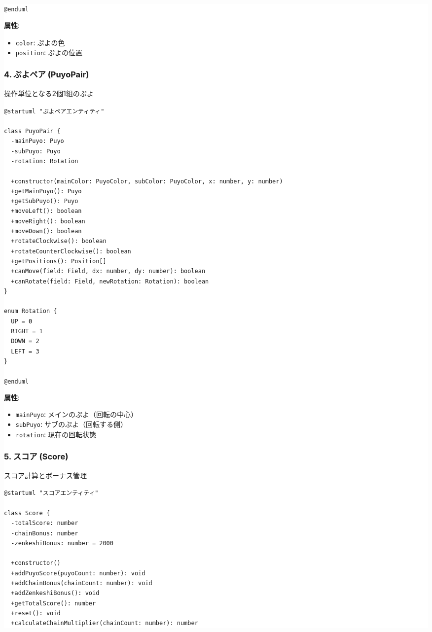 ```plantuml
@enduml
```

**属性**:
- `color`: ぷよの色
- `position`: ぷよの位置

### 4. ぷよペア (PuyoPair)

操作単位となる2個1組のぷよ

```plantuml
@startuml "ぷよペアエンティティ"

class PuyoPair {
  -mainPuyo: Puyo
  -subPuyo: Puyo
  -rotation: Rotation
  
  +constructor(mainColor: PuyoColor, subColor: PuyoColor, x: number, y: number)
  +getMainPuyo(): Puyo
  +getSubPuyo(): Puyo
  +moveLeft(): boolean
  +moveRight(): boolean
  +moveDown(): boolean
  +rotateClockwise(): boolean
  +rotateCounterClockwise(): boolean
  +getPositions(): Position[]
  +canMove(field: Field, dx: number, dy: number): boolean
  +canRotate(field: Field, newRotation: Rotation): boolean
}

enum Rotation {
  UP = 0
  RIGHT = 1
  DOWN = 2
  LEFT = 3
}

@enduml
```

**属性**:
- `mainPuyo`: メインのぷよ（回転の中心）
- `subPuyo`: サブのぷよ（回転する側）
- `rotation`: 現在の回転状態

### 5. スコア (Score)

スコア計算とボーナス管理

```plantuml
@startuml "スコアエンティティ"

class Score {
  -totalScore: number
  -chainBonus: number
  -zenkeshiBonus: number = 2000
  
  +constructor()
  +addPuyoScore(puyoCount: number): void
  +addChainBonus(chainCount: number): void
  +addZenkeshiBonus(): void
  +getTotalScore(): number
  +reset(): void
  +calculateChainMultiplier(chainCount: number): number
```